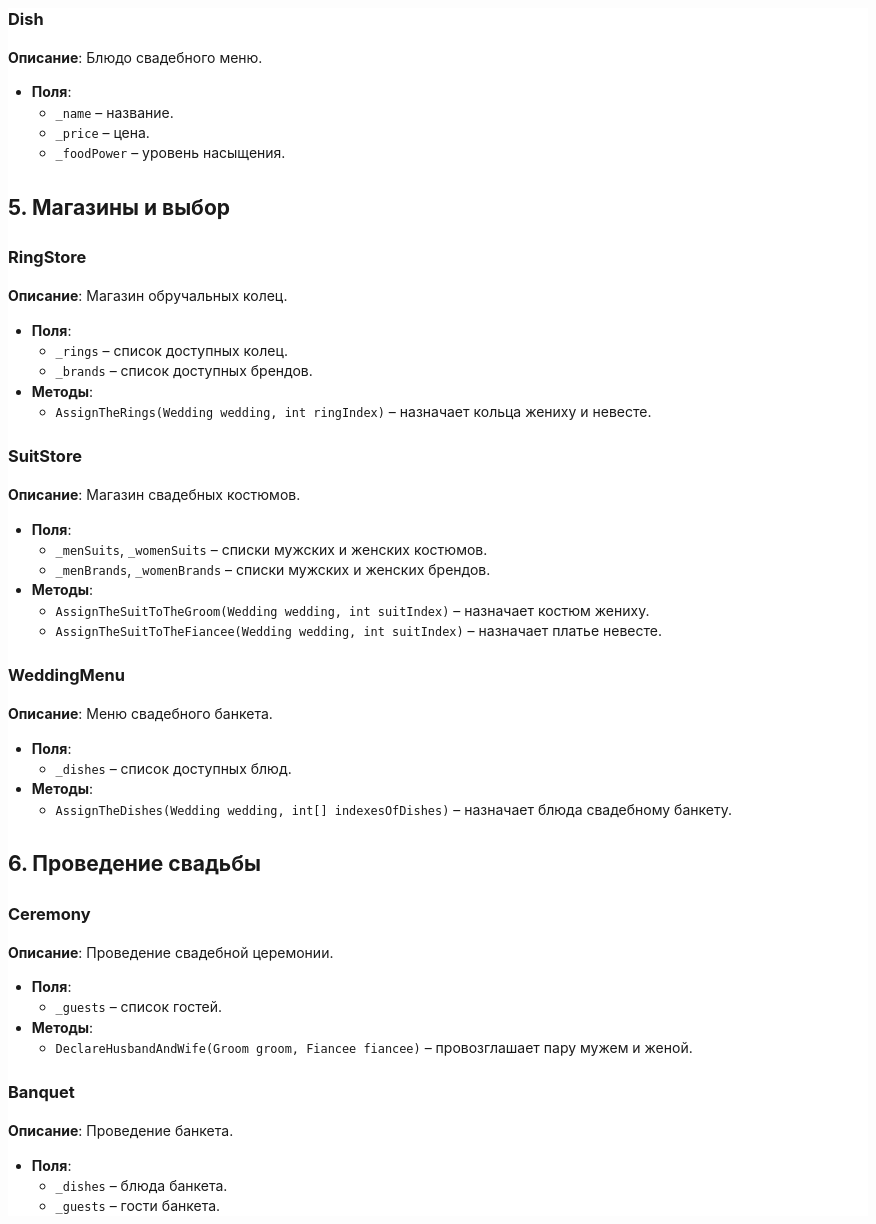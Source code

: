 ### Dish
**Описание**: Блюдо свадебного меню.
- **Поля**:
  - `_name` – название.
  - `_price` – цена.
  - `_foodPower` – уровень насыщения.

## 5. Магазины и выбор

### RingStore
**Описание**: Магазин обручальных колец.
- **Поля**:
  - `_rings` – список доступных колец.
  - `_brands` – список доступных брендов.
- **Методы**:
  - `AssignTheRings(Wedding wedding, int ringIndex)` – назначает кольца жениху и невесте.

### SuitStore
**Описание**: Магазин свадебных костюмов.
- **Поля**:
  - `_menSuits`, `_womenSuits` – списки мужских и женских костюмов.
  - `_menBrands`, `_womenBrands` – списки мужских и женских брендов.
- **Методы**:
  - `AssignTheSuitToTheGroom(Wedding wedding, int suitIndex)` – назначает костюм жениху.
  - `AssignTheSuitToTheFiancee(Wedding wedding, int suitIndex)` – назначает платье невесте.

### WeddingMenu
**Описание**: Меню свадебного банкета.
- **Поля**:
  - `_dishes` – список доступных блюд.
- **Методы**:
  - `AssignTheDishes(Wedding wedding, int[] indexesOfDishes)` – назначает блюда свадебному банкету.

## 6. Проведение свадьбы

### Ceremony
**Описание**: Проведение свадебной церемонии.
- **Поля**:
  - `_guests` – список гостей.
- **Методы**:
  - `DeclareHusbandAndWife(Groom groom, Fiancee fiancee)` – провозглашает пару мужем и женой.

### Banquet
**Описание**: Проведение банкета.
- **Поля**:
  - `_dishes` – блюда банкета.
  - `_guests` – гости банкета.
